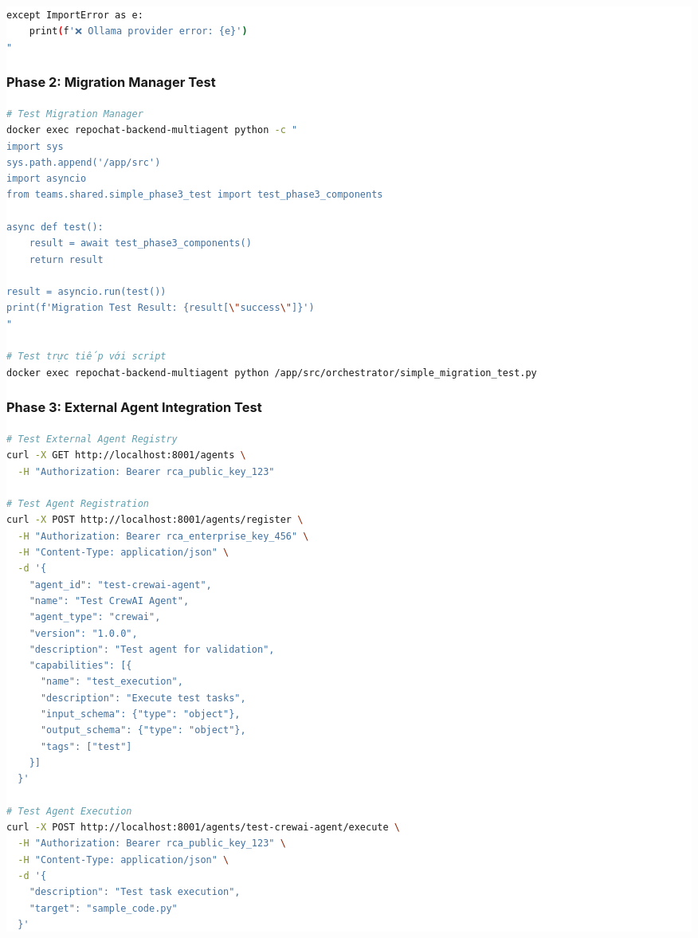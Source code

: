```bash
except ImportError as e:
    print(f'❌ Ollama provider error: {e}')
"
```

### **Phase 2: Migration Manager Test**

```bash
# Test Migration Manager
docker exec repochat-backend-multiagent python -c "
import sys
sys.path.append('/app/src')
import asyncio
from teams.shared.simple_phase3_test import test_phase3_components

async def test():
    result = await test_phase3_components()
    return result

result = asyncio.run(test())
print(f'Migration Test Result: {result[\"success\"]}')
"

# Test trực tiếp với script
docker exec repochat-backend-multiagent python /app/src/orchestrator/simple_migration_test.py
```

### **Phase 3: External Agent Integration Test**

```bash
# Test External Agent Registry
curl -X GET http://localhost:8001/agents \
  -H "Authorization: Bearer rca_public_key_123"

# Test Agent Registration
curl -X POST http://localhost:8001/agents/register \
  -H "Authorization: Bearer rca_enterprise_key_456" \
  -H "Content-Type: application/json" \
  -d '{
    "agent_id": "test-crewai-agent",
    "name": "Test CrewAI Agent",
    "agent_type": "crewai",
    "version": "1.0.0",
    "description": "Test agent for validation",
    "capabilities": [{
      "name": "test_execution",
      "description": "Execute test tasks",
      "input_schema": {"type": "object"},
      "output_schema": {"type": "object"},
      "tags": ["test"]
    }]
  }'

# Test Agent Execution
curl -X POST http://localhost:8001/agents/test-crewai-agent/execute \
  -H "Authorization: Bearer rca_public_key_123" \
  -H "Content-Type: application/json" \
  -d '{
    "description": "Test task execution",
    "target": "sample_code.py"
  }'
```

